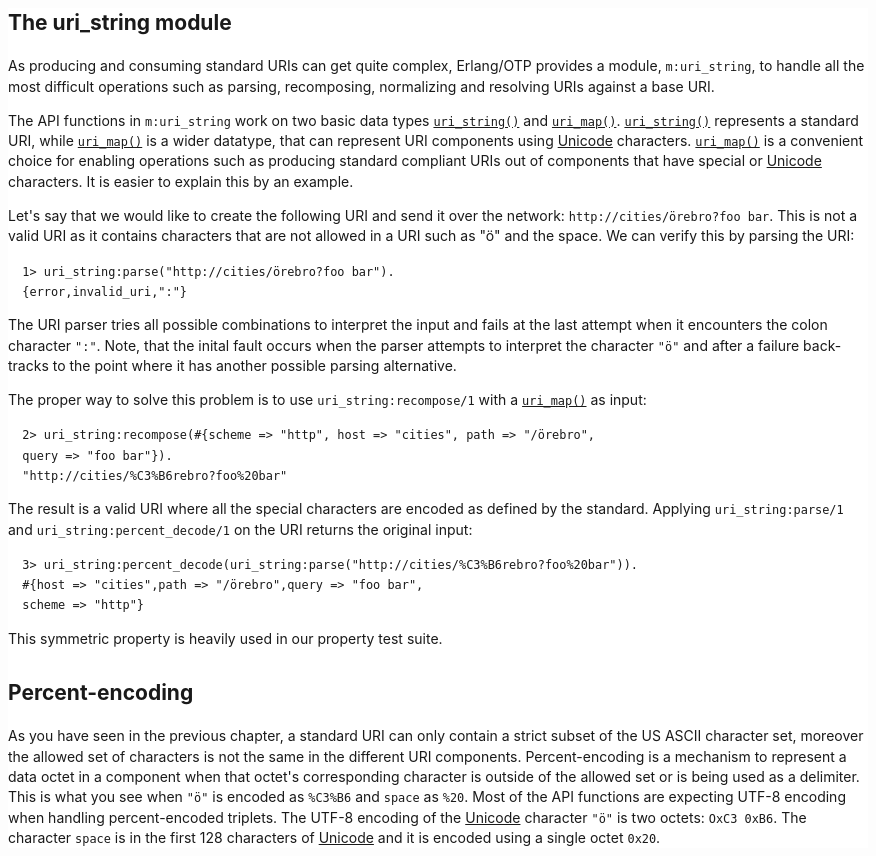 ## The uri_string module

As producing and consuming standard URIs can get quite complex, Erlang/OTP provides a module, `m:uri_string`, to handle all the most difficult operations such as parsing, recomposing, normalizing and resolving URIs against a base URI.

The API functions in `m:uri_string` work on two basic data types [`uri_string()`](`t:uri_string:uri_string/0`) and [`uri_map()`](`t:uri_string:uri_map/0`). [`uri_string()`](`t:uri_string:uri_string/0`) represents a standard URI, while [`uri_map()`](`t:uri_string:uri_map/0`) is a wider datatype, that can represent URI components using [Unicode](unicode_usage.md#what-unicode-is) characters. [`uri_map()`](`t:uri_string:uri_map/0`) is a convenient choice for enabling operations such as producing standard compliant URIs out of components that have special or [Unicode](unicode_usage.md#what-unicode-is) characters. It is easier to explain this by an example.

Let's say that we would like to create the following URI and send it over the network: `http://cities/örebro?foo bar`. This is not a valid URI as it contains characters that are not allowed in a URI such as "ö" and the space. We can verify this by parsing the URI:

```text
  1> uri_string:parse("http://cities/örebro?foo bar").
  {error,invalid_uri,":"}
```

The URI parser tries all possible combinations to interpret the input and fails at the last attempt when it encounters the colon character `":"`. Note, that the inital fault occurs when the parser attempts to interpret the character `"ö"` and after a failure back-tracks to the point where it has another possible parsing alternative.

The proper way to solve this problem is to use `uri_string:recompose/1` with a [`uri_map()`](`t:uri_string:uri_map/0`) as input:

```text
  2> uri_string:recompose(#{scheme => "http", host => "cities", path => "/örebro",
  query => "foo bar"}).
  "http://cities/%C3%B6rebro?foo%20bar"
```

The result is a valid URI where all the special characters are encoded as defined by the standard. Applying `uri_string:parse/1` and `uri_string:percent_decode/1` on the URI returns the original input:

```text
  3> uri_string:percent_decode(uri_string:parse("http://cities/%C3%B6rebro?foo%20bar")).
  #{host => "cities",path => "/örebro",query => "foo bar",
  scheme => "http"}
```

This symmetric property is heavily used in our property test suite.

## Percent-encoding

As you have seen in the previous chapter, a standard URI can only contain a strict subset of the US ASCII character set, moreover the allowed set of characters is not the same in the different URI components. Percent-encoding is a mechanism to represent a data octet in a component when that octet's corresponding character is outside of the allowed set or is being used as a delimiter. This is what you see when `"ö"` is encoded as `%C3%B6` and `space` as `%20`. Most of the API functions are expecting UTF-8 encoding when handling percent-encoded triplets. The UTF-8 encoding of the [Unicode](unicode_usage.md#what-unicode-is) character `"ö"` is two octets: `OxC3 0xB6`. The character `space` is in the first 128 characters of [Unicode](unicode_usage.md#what-unicode-is) and it is encoded using a single octet `0x20`.
